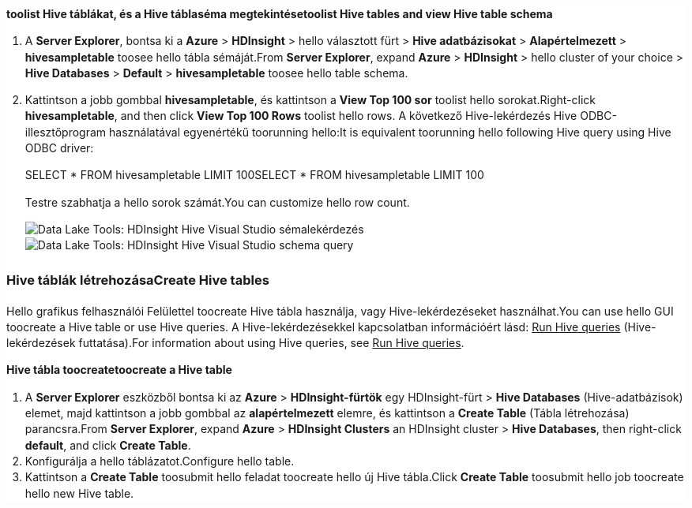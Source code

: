 <span data-ttu-id="1e2a1-165">**toolist Hive táblákat, és a Hive táblaséma megtekintése**</span><span class="sxs-lookup"><span data-stu-id="1e2a1-165">**toolist Hive tables and view Hive table schema**</span></span>

1. <span data-ttu-id="1e2a1-166">A **Server Explorer**, bontsa ki a **Azure** > **HDInsight** > hello választott fürt > **Hive adatbázisokat**  >  **Alapértelmezett** > **hivesampletable** toosee hello tábla sémáját.</span><span class="sxs-lookup"><span data-stu-id="1e2a1-166">From **Server Explorer**, expand **Azure** > **HDInsight** > hello cluster of your choice > **Hive Databases** > **Default** > **hivesampletable** toosee hello table schema.</span></span>
2. <span data-ttu-id="1e2a1-167">Kattintson a jobb gombbal **hivesampletable**, és kattintson a **View Top 100 sor** toolist hello sorokat.</span><span class="sxs-lookup"><span data-stu-id="1e2a1-167">Right-click **hivesampletable**, and then click **View Top 100 Rows** toolist hello rows.</span></span> <span data-ttu-id="1e2a1-168">A következő Hive-lekérdezés Hive ODBC-illesztőprogram használatával egyenértékű toorunning hello:</span><span class="sxs-lookup"><span data-stu-id="1e2a1-168">It is equivalent toorunning hello following Hive query using Hive ODBC driver:</span></span>
   
     <span data-ttu-id="1e2a1-169">SELECT * FROM hivesampletable LIMIT 100</span><span class="sxs-lookup"><span data-stu-id="1e2a1-169">SELECT * FROM hivesampletable LIMIT 100</span></span>
   
   <span data-ttu-id="1e2a1-170">Testre szabhatja a hello sorok számát.</span><span class="sxs-lookup"><span data-stu-id="1e2a1-170">You can customize hello row count.</span></span>
   
   <span data-ttu-id="1e2a1-171">![Data Lake Tools: HDInsight Hive Visual Studio sémalekérdezés](./media/hdinsight-hadoop-visual-studio-tools-get-started/hdinsight.visual.studio.tools.hive.schema.png "Hive-lekérdezés eredményei")</span><span class="sxs-lookup"><span data-stu-id="1e2a1-171">![Data Lake Tools: HDInsight Hive Visual Studio schema query](./media/hdinsight-hadoop-visual-studio-tools-get-started/hdinsight.visual.studio.tools.hive.schema.png "Hive query results")</span></span>

### <a name="create-hive-tables"></a><span data-ttu-id="1e2a1-172">Hive táblák létrehozása</span><span class="sxs-lookup"><span data-stu-id="1e2a1-172">Create Hive tables</span></span>
<span data-ttu-id="1e2a1-173">Hello grafikus felhasználói Felülettel toocreate Hive tábla használja, vagy Hive-lekérdezéseket használhat.</span><span class="sxs-lookup"><span data-stu-id="1e2a1-173">You can use hello GUI toocreate a Hive table or use Hive queries.</span></span> <span data-ttu-id="1e2a1-174">A Hive-lekérdezésekkel kapcsolatban információért lásd: [Run Hive queries](#run.queries) (Hive-lekérdezések futtatása).</span><span class="sxs-lookup"><span data-stu-id="1e2a1-174">For information about using Hive queries, see [Run Hive queries](#run.queries).</span></span>

<span data-ttu-id="1e2a1-175">**Hive tábla toocreate**</span><span class="sxs-lookup"><span data-stu-id="1e2a1-175">**toocreate a Hive table**</span></span>

1. <span data-ttu-id="1e2a1-176">A **Server Explorer** eszközből bontsa ki az **Azure** > **HDInsight-fürtök** egy HDInsight-fürt > **Hive Databases** (Hive-adatbázisok) elemet, majd kattintson a jobb gombbal az **alapértelmezett** elemre, és kattintson a **Create Table** (Tábla létrehozása) parancsra.</span><span class="sxs-lookup"><span data-stu-id="1e2a1-176">From **Server Explorer**, expand **Azure** > **HDInsight Clusters** an HDInsight cluster > **Hive Databases**, then right-click **default**, and click **Create Table**.</span></span>
2. <span data-ttu-id="1e2a1-177">Konfigurálja a hello táblázatot.</span><span class="sxs-lookup"><span data-stu-id="1e2a1-177">Configure hello table.</span></span>
3. <span data-ttu-id="1e2a1-178">Kattintson a **Create Table** toosubmit hello feladat toocreate hello új Hive tábla.</span><span class="sxs-lookup"><span data-stu-id="1e2a1-178">Click **Create Table** toosubmit hello job toocreate hello new Hive table.</span></span>
   